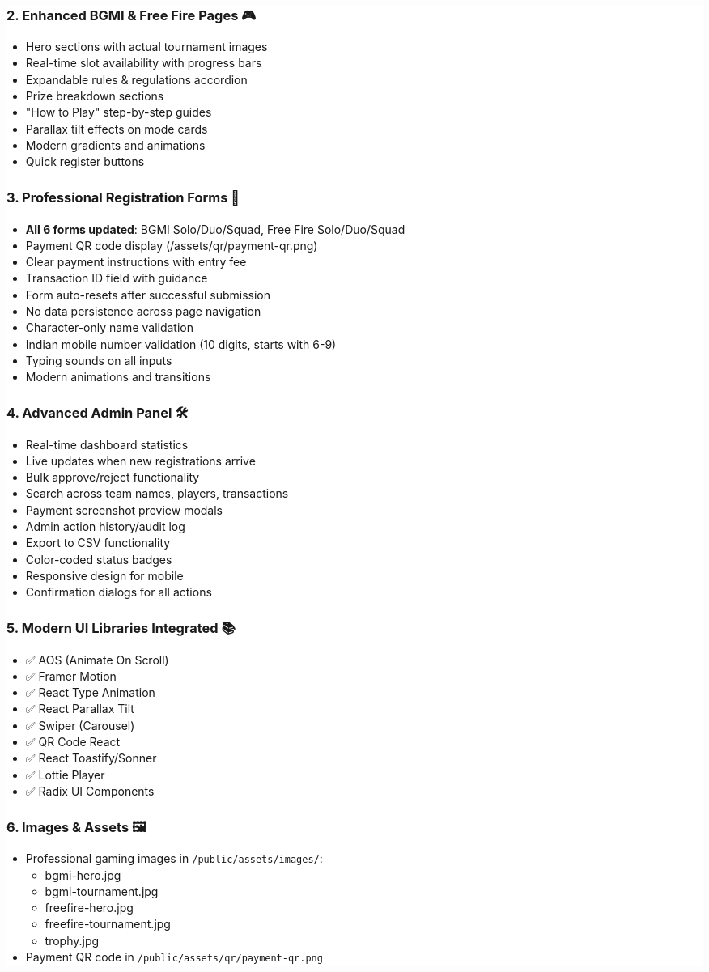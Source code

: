 ### 2. **Enhanced BGMI & Free Fire Pages** 🎮
- Hero sections with actual tournament images
- Real-time slot availability with progress bars
- Expandable rules & regulations accordion
- Prize breakdown sections
- "How to Play" step-by-step guides
- Parallax tilt effects on mode cards
- Modern gradients and animations
- Quick register buttons

### 3. **Professional Registration Forms** 📝
- **All 6 forms updated**: BGMI Solo/Duo/Squad, Free Fire Solo/Duo/Squad
- Payment QR code display (/assets/qr/payment-qr.png)
- Clear payment instructions with entry fee
- Transaction ID field with guidance
- Form auto-resets after successful submission
- No data persistence across page navigation
- Character-only name validation
- Indian mobile number validation (10 digits, starts with 6-9)
- Typing sounds on all inputs
- Modern animations and transitions

### 4. **Advanced Admin Panel** 🛠️
- Real-time dashboard statistics
- Live updates when new registrations arrive
- Bulk approve/reject functionality
- Search across team names, players, transactions
- Payment screenshot preview modals
- Admin action history/audit log
- Export to CSV functionality
- Color-coded status badges
- Responsive design for mobile
- Confirmation dialogs for all actions

### 5. **Modern UI Libraries Integrated** 📚
- ✅ AOS (Animate On Scroll)
- ✅ Framer Motion
- ✅ React Type Animation
- ✅ React Parallax Tilt
- ✅ Swiper (Carousel)
- ✅ QR Code React
- ✅ React Toastify/Sonner
- ✅ Lottie Player
- ✅ Radix UI Components

### 6. **Images & Assets** 🖼️
- Professional gaming images in `/public/assets/images/`:
  - bgmi-hero.jpg
  - bgmi-tournament.jpg
  - freefire-hero.jpg
  - freefire-tournament.jpg
  - trophy.jpg
- Payment QR code in `/public/assets/qr/payment-qr.png`
